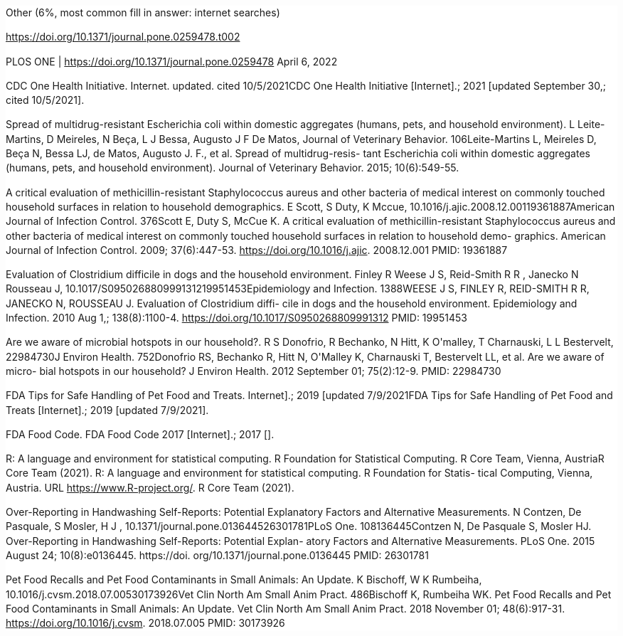 Other (6%, most common fill in answer: 
internet searches) 

https://doi.org/10.1371/journal.pone.0259478.t002 


PLOS ONE | https://doi.org/10.1371/journal.pone.0259478 April 6, 2022

CDC One Health Initiative. Internet. updated. cited 10/5/2021CDC One Health Initiative [Internet].; 2021 [updated September 30,; cited 10/5/2021].

Spread of multidrug-resistant Escherichia coli within domestic aggregates (humans, pets, and household environment). L Leite-Martins, D Meireles, N Beça, L J Bessa, Augusto J F De Matos, Journal of Veterinary Behavior. 106Leite-Martins L, Meireles D, Beça N, Bessa LJ, de Matos, Augusto J. F., et al. Spread of multidrug-resis- tant Escherichia coli within domestic aggregates (humans, pets, and household environment). Journal of Veterinary Behavior. 2015; 10(6):549-55.

A critical evaluation of methicillin-resistant Staphylococcus aureus and other bacteria of medical interest on commonly touched household surfaces in relation to household demographics. E Scott, S Duty, K Mccue, 10.1016/j.ajic.2008.12.00119361887American Journal of Infection Control. 376Scott E, Duty S, McCue K. A critical evaluation of methicillin-resistant Staphylococcus aureus and other bacteria of medical interest on commonly touched household surfaces in relation to household demo- graphics. American Journal of Infection Control. 2009; 37(6):447-53. https://doi.org/10.1016/j.ajic. 2008.12.001 PMID: 19361887

Evaluation of Clostridium difficile in dogs and the household environment. Finley R Weese J S, Reid-Smith R R , Janecko N Rousseau J, 10.1017/S095026880999131219951453Epidemiology and Infection. 1388WEESE J S, FINLEY R, REID-SMITH R R, JANECKO N, ROUSSEAU J. Evaluation of Clostridium diffi- cile in dogs and the household environment. Epidemiology and Infection. 2010 Aug 1,; 138(8):1100-4. https://doi.org/10.1017/S0950268809991312 PMID: 19951453

Are we aware of microbial hotspots in our household?. R S Donofrio, R Bechanko, N Hitt, K O&apos;malley, T Charnauski, L L Bestervelt, 22984730J Environ Health. 752Donofrio RS, Bechanko R, Hitt N, O'Malley K, Charnauski T, Bestervelt LL, et al. Are we aware of micro- bial hotspots in our household? J Environ Health. 2012 September 01; 75(2):12-9. PMID: 22984730

FDA Tips for Safe Handling of Pet Food and Treats. Internet].; 2019 [updated 7/9/2021FDA Tips for Safe Handling of Pet Food and Treats [Internet].; 2019 [updated 7/9/2021].

FDA Food Code. FDA Food Code 2017 [Internet].; 2017 [].

R: A language and environment for statistical computing. R Foundation for Statistical Computing. R Core Team, Vienna, AustriaR Core Team (2021). R: A language and environment for statistical computing. R Foundation for Statis- tical Computing, Vienna, Austria. URL https://www.R-project.org/. R Core Team (2021).

Over-Reporting in Handwashing Self-Reports: Potential Explanatory Factors and Alternative Measurements. N Contzen, De Pasquale, S Mosler, H J , 10.1371/journal.pone.013644526301781PLoS One. 108136445Contzen N, De Pasquale S, Mosler HJ. Over-Reporting in Handwashing Self-Reports: Potential Explan- atory Factors and Alternative Measurements. PLoS One. 2015 August 24; 10(8):e0136445. https://doi. org/10.1371/journal.pone.0136445 PMID: 26301781

Pet Food Recalls and Pet Food Contaminants in Small Animals: An Update. K Bischoff, W K Rumbeiha, 10.1016/j.cvsm.2018.07.00530173926Vet Clin North Am Small Anim Pract. 486Bischoff K, Rumbeiha WK. Pet Food Recalls and Pet Food Contaminants in Small Animals: An Update. Vet Clin North Am Small Anim Pract. 2018 November 01; 48(6):917-31. https://doi.org/10.1016/j.cvsm. 2018.07.005 PMID: 30173926
